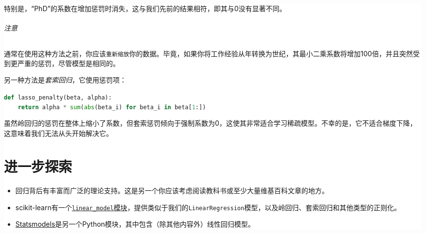 特别是，“PhD”的系数在增加惩罚时消失，这与我们先前的结果相符，即其与0没有显著不同。

###### 注意

通常在使用这种方法之前，你应该`重新缩放`你的数据。毕竟，如果你将工作经验从年转换为世纪，其最小二乘系数将增加100倍，并且突然受到更严重的惩罚，尽管模型是相同的。

另一种方法是*套索回归*，它使用惩罚项：

```py
def lasso_penalty(beta, alpha):
    return alpha * sum(abs(beta_i) for beta_i in beta[1:])
```

虽然岭回归的惩罚在整体上缩小了系数，但套索惩罚倾向于强制系数为0，这使其非常适合学习稀疏模型。不幸的是，它不适合梯度下降，这意味着我们无法从头开始解决它。

# 进一步探索

+   回归背后有丰富而广泛的理论支持。这是另一个你应该考虑阅读教科书或至少大量维基百科文章的地方。

+   scikit-learn有一个[`linear_model`模块](https://scikit-learn.org/stable/modules/linear_model.html)，提供类似于我们的`LinearRegression`模型，以及岭回归、套索回归和其他类型的正则化。

+   [Statsmodels](https://www.statsmodels.org)是另一个Python模块，其中包含（除其他内容外）线性回归模型。
